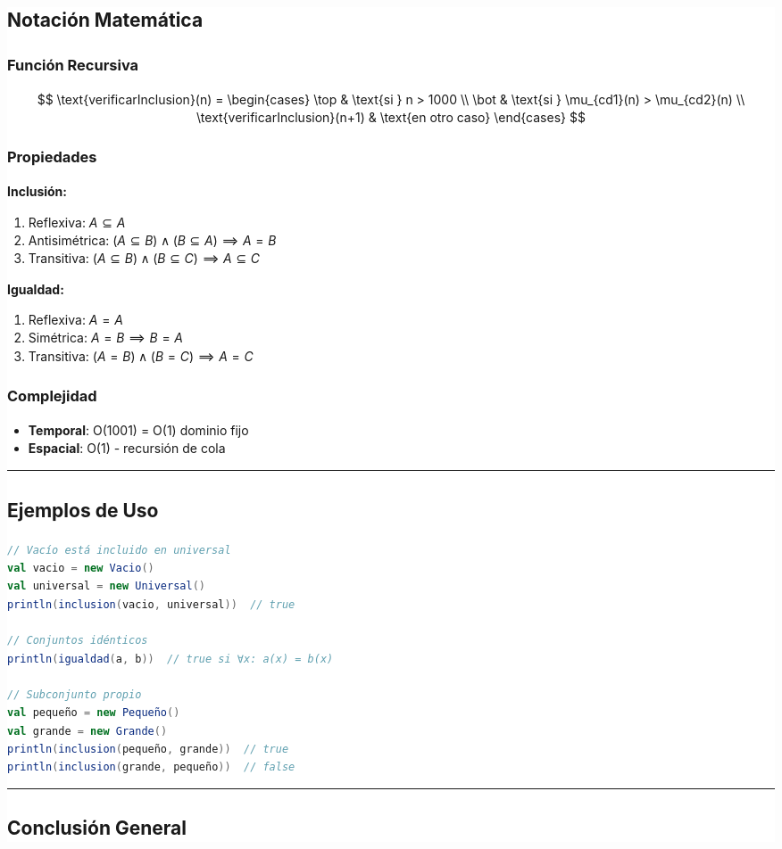 ## Notación Matemática

### Función Recursiva
$$
\text{verificarInclusion}(n) = \begin{cases}
\top & \text{si } n > 1000 \\
\bot & \text{si } \mu_{cd1}(n) > \mu_{cd2}(n) \\
\text{verificarInclusion}(n+1) & \text{en otro caso}
\end{cases}
$$

### Propiedades

**Inclusión:**
1. Reflexiva: $A \subseteq A$
2. Antisimétrica: $(A \subseteq B) \land (B \subseteq A) \implies A = B$
3. Transitiva: $(A \subseteq B) \land (B \subseteq C) \implies A \subseteq C$

**Igualdad:**
1. Reflexiva: $A = A$
2. Simétrica: $A = B \implies B = A$
3. Transitiva: $(A = B) \land (B = C) \implies A = C$

### Complejidad
- **Temporal**: O(1001) = O(1) dominio fijo
- **Espacial**: O(1) - recursión de cola

---

## Ejemplos de Uso

```scala
// Vacío está incluido en universal
val vacio = new Vacio()
val universal = new Universal()
println(inclusion(vacio, universal))  // true

// Conjuntos idénticos
println(igualdad(a, b))  // true si ∀x: a(x) = b(x)

// Subconjunto propio
val pequeño = new Pequeño()
val grande = new Grande()
println(inclusion(pequeño, grande))  // true
println(inclusion(grande, pequeño))  // false
```

---

## Conclusión General
